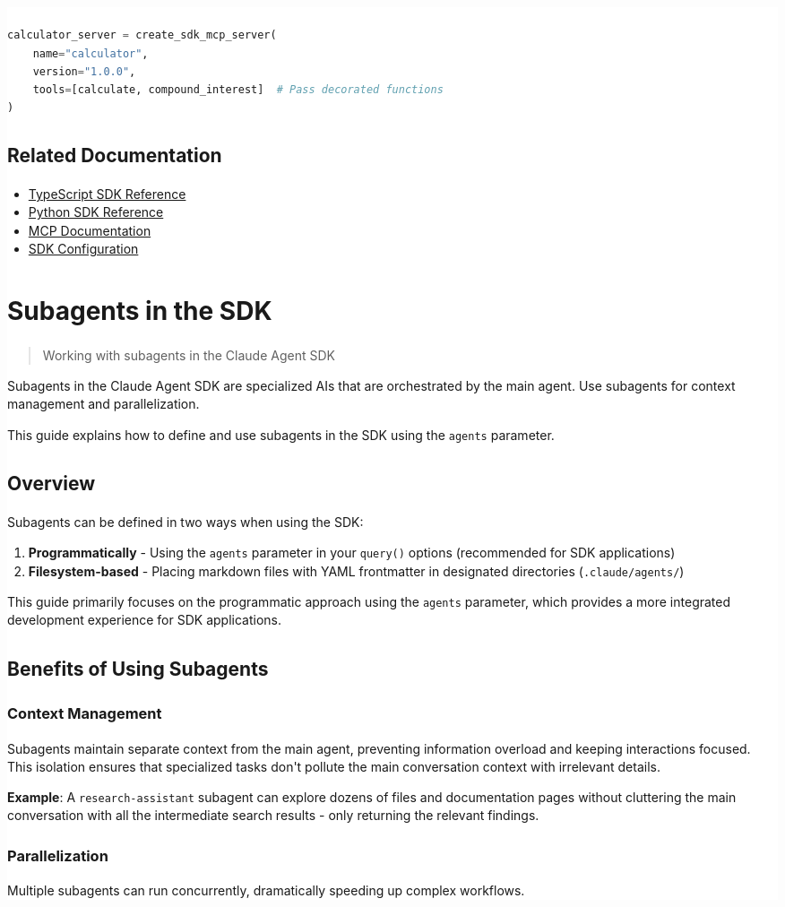   ```python Python

  calculator_server = create_sdk_mcp_server(
      name="calculator",
      version="1.0.0",
      tools=[calculate, compound_interest]  # Pass decorated functions
  )
  ```
</CodeGroup>

## Related Documentation

* [TypeScript SDK Reference](/en/api/agent-sdk/typescript)
* [Python SDK Reference](/en/api/agent-sdk/python)
* [MCP Documentation](https://modelcontextprotocol.io)
* [SDK Configuration](/en/api/agent-sdk/sdk-configuration)
# Subagents in the SDK

> Working with subagents in the Claude Agent SDK

Subagents in the Claude Agent SDK are specialized AIs that are orchestrated by the main agent.
Use subagents for context management and parallelization.

This guide explains how to define and use subagents in the SDK using the `agents` parameter.

## Overview

Subagents can be defined in two ways when using the SDK:

1. **Programmatically** - Using the `agents` parameter in your `query()` options (recommended for SDK applications)
2. **Filesystem-based** - Placing markdown files with YAML frontmatter in designated directories (`.claude/agents/`)

This guide primarily focuses on the programmatic approach using the `agents` parameter, which provides a more integrated development experience for SDK applications.

## Benefits of Using Subagents

### Context Management

Subagents maintain separate context from the main agent, preventing information overload and keeping interactions focused. This isolation ensures that specialized tasks don't pollute the main conversation context with irrelevant details.

**Example**: A `research-assistant` subagent can explore dozens of files and documentation pages without cluttering the main conversation with all the intermediate search results - only returning the relevant findings.

### Parallelization

Multiple subagents can run concurrently, dramatically speeding up complex workflows.
